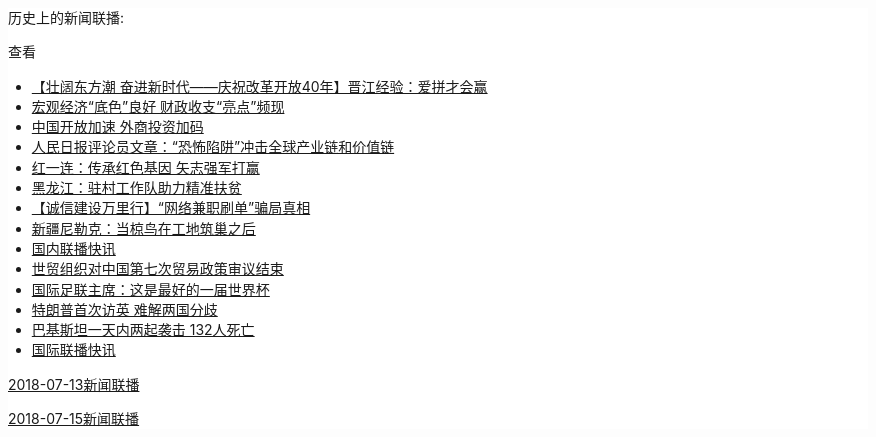 




历史上的新闻联播:

 查看
 

* [【壮阔东方潮 奋进新时代——庆祝改革开放40年】晋江经验：爱拼才会赢](#【壮阔东方潮-奋进新时代——庆祝改革开放40年】晋江经验：爱拼才会赢)
* [宏观经济“底色”良好 财政收支“亮点”频现](#宏观经济“底色”良好-财政收支“亮点”频现)
* [中国开放加速 外商投资加码](#中国开放加速-外商投资加码)
* [人民日报评论员文章：“恐怖陷阱”冲击全球产业链和价值链](#人民日报评论员文章：“恐怖陷阱”冲击全球产业链和价值链)
* [红一连：传承红色基因 矢志强军打赢](#红一连：传承红色基因-矢志强军打赢)
* [黑龙江：驻村工作队助力精准扶贫](#黑龙江：驻村工作队助力精准扶贫)
* [【诚信建设万里行】“网络兼职刷单”骗局真相](#【诚信建设万里行】“网络兼职刷单”骗局真相)
* [新疆尼勒克：当椋鸟在工地筑巢之后](#新疆尼勒克：当椋鸟在工地筑巢之后)
* [国内联播快讯](#国内联播快讯)
* [世贸组织对中国第七次贸易政策审议结束](#世贸组织对中国第七次贸易政策审议结束)
* [国际足联主席：这是最好的一届世界杯](#国际足联主席：这是最好的一届世界杯)
* [特朗普首次访英 难解两国分歧](#特朗普首次访英-难解两国分歧)
* [巴基斯坦一天内两起袭击 132人死亡](#巴基斯坦一天内两起袭击-132人死亡)
* [国际联播快讯](#国际联播快讯)






[2018-07-13新闻联播](/xinwenlianbo/20180713)


[2018-07-15新闻联播](/xinwenlianbo/20180715)



